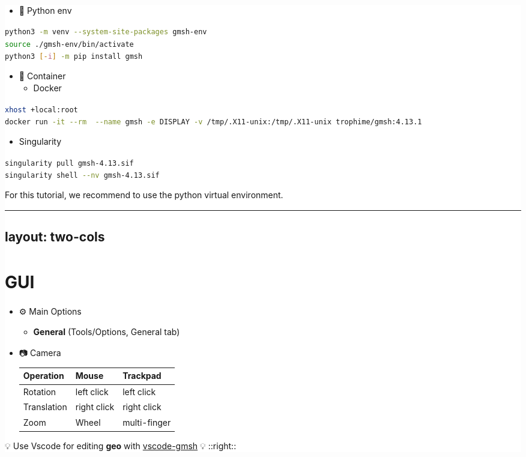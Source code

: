 * 🐍 Python env

```bash
python3 -m venv --system-site-packages gmsh-env
source ./gmsh-env/bin/activate
python3 [-i] -m pip install gmsh
```

* 🥡 Container
  * Docker

```bash
xhost +local:root
docker run -it --rm  --name gmsh -e DISPLAY -v /tmp/.X11-unix:/tmp/.X11-unix trophime/gmsh:4.13.1
```

  * Singularity
```bash
singularity pull gmsh-4.13.sif
singularity shell --nv gmsh-4.13.sif
```

For this tutorial, we recommend to use the python virtual environment.


---
layout: two-cols
---

# GUI

* ⚙️ Main Options
  * **General**  (Tools/Options, General tab)

* 📷 Camera
  
  | **Operation** | Mouse | Trackpad |
  | --------- | ----- | -------- |
  | Rotation  | left click |  left click |  
  | Translation  | right click |  right click |  
  | Zoom  | Wheel |  multi-finger |

💡 Use Vscode for editing **geo** 
   with [vscode-gmsh](https://marketplace.visualstudio.com/items?itemName=Bertrand-Thierry.vscode-gmsh) 💡
::right::